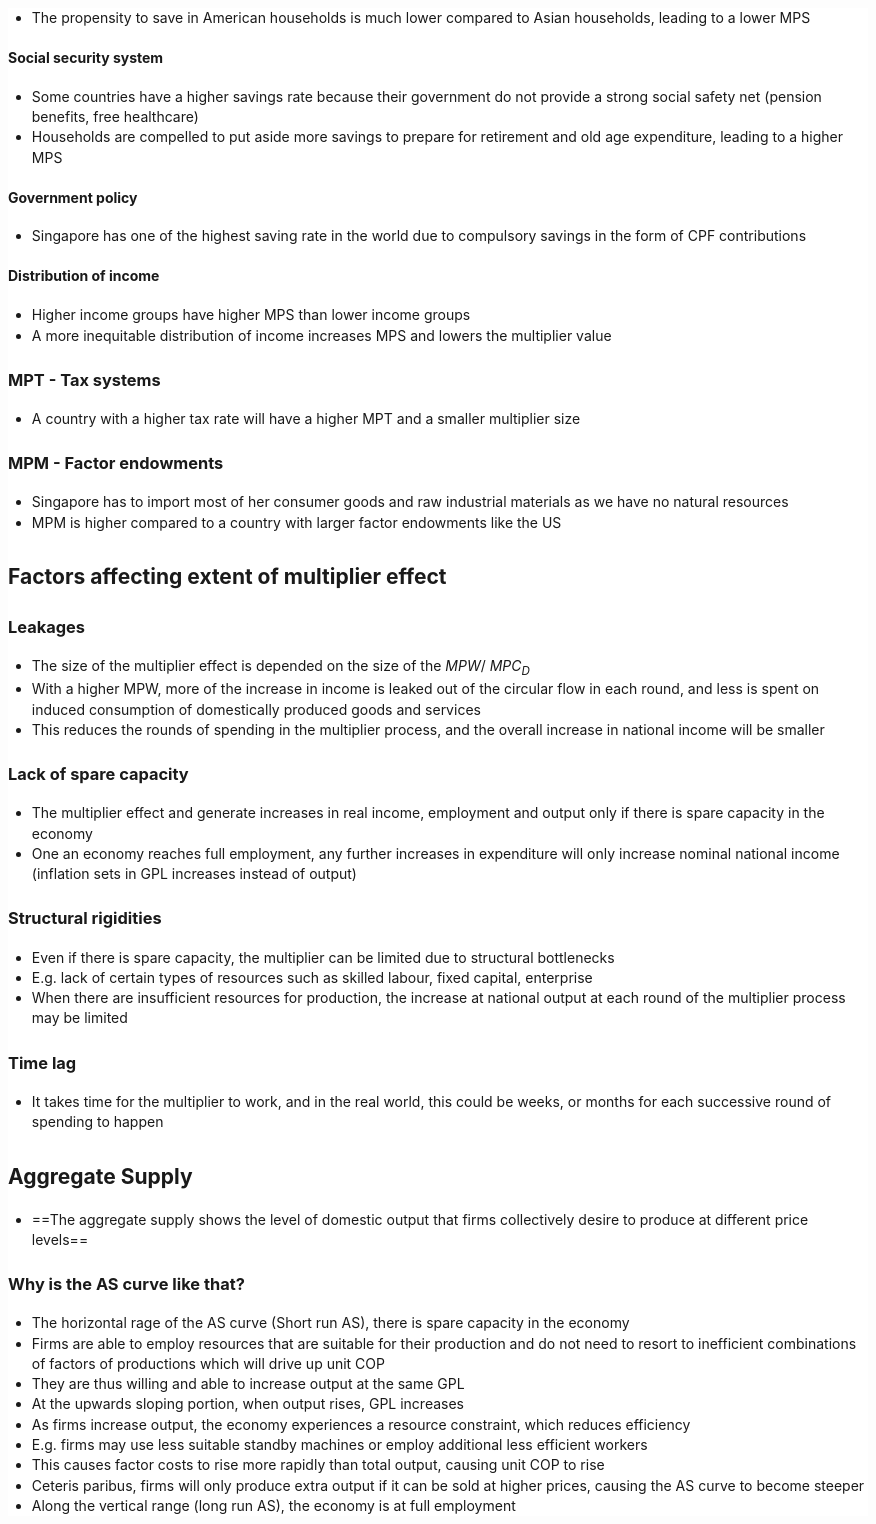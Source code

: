 - The propensity to save in American households is much lower compared to Asian households, leading to a lower MPS
#### Social security system
- Some countries have a higher savings rate because their government do not provide a strong social safety net (pension benefits, free healthcare)
- Households are compelled to put aside more savings to prepare for retirement and old age expenditure, leading to a higher MPS
#### Government policy
- Singapore has one of the highest saving rate in the world due to compulsory savings in the form of CPF contributions
#### Distribution of income
- Higher income groups have higher MPS than lower income groups
- A more inequitable distribution of income increases MPS and lowers the multiplier value
### MPT - Tax systems
- A country with a higher tax rate will have a higher MPT and a smaller multiplier size
### MPM - Factor endowments
- Singapore has to import most of her consumer goods and raw industrial materials as we have no natural resources
- MPM is higher compared to a country with larger factor endowments like the US
## Factors affecting extent of multiplier effect
### Leakages
- The size of the multiplier effect is depended on the size of the $MPW$/ $MPC_D$
- With a higher MPW, more of the increase in income is leaked out of the circular flow in each round, and less is spent on induced consumption of domestically produced goods and services
- This reduces the rounds of spending in the multiplier process, and the overall increase in national income will be smaller
### Lack of spare capacity
- The multiplier effect and generate increases in real income, employment and output only if there is spare capacity in the economy
- One an economy reaches full employment, any further increases in expenditure will only increase nominal national income (inflation sets in GPL increases instead of output)
### Structural rigidities
- Even if there is spare capacity, the multiplier can be limited due to structural bottlenecks 
- E.g. lack of certain types of resources such as skilled labour, fixed capital, enterprise
- When there are insufficient resources for production, the increase at national output at each round of the multiplier process may be limited
### Time lag
- It takes time for the multiplier to work, and in the real world, this could be weeks, or months for each successive round of spending to happen
## Aggregate Supply
- ==The aggregate supply shows the level of domestic output that firms collectively desire to produce at different price levels==
### Why is the AS curve like that?
- The horizontal rage of the AS curve (Short run AS), there is spare capacity in the economy
- Firms are able to employ resources that are suitable for their production and do not need to resort to inefficient combinations of factors of productions which will drive up unit COP
- They are thus willing and able to increase output at the same GPL
- At the upwards sloping portion, when output rises, GPL increases
- As firms increase output, the economy experiences a resource constraint, which reduces efficiency
- E.g. firms may use less suitable standby machines or employ additional less efficient workers
- This causes factor costs to rise more rapidly than total output, causing unit COP to rise
- Ceteris paribus, firms will only produce extra output if it can be sold at higher prices, causing the AS curve to become steeper
- Along the vertical range (long run AS), the economy is at full employment